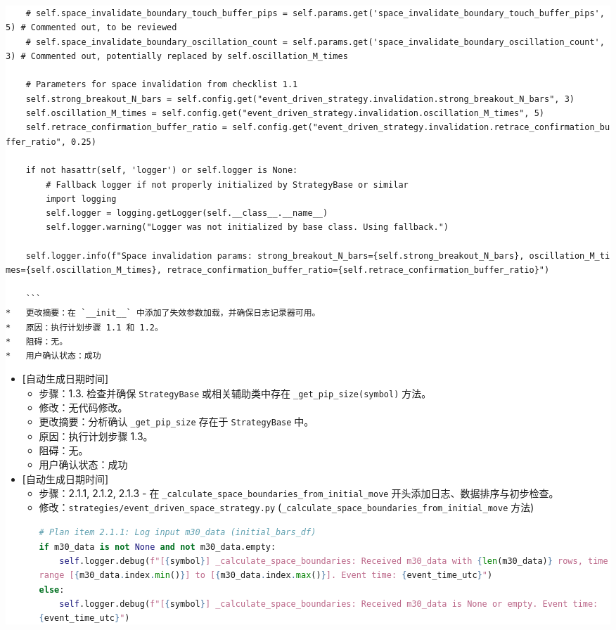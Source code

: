         # self.space_invalidate_boundary_touch_buffer_pips = self.params.get('space_invalidate_boundary_touch_buffer_pips', 5) # Commented out, to be reviewed
        # self.space_invalidate_boundary_oscillation_count = self.params.get('space_invalidate_boundary_oscillation_count', 3) # Commented out, potentially replaced by self.oscillation_M_times

        # Parameters for space invalidation from checklist 1.1
        self.strong_breakout_N_bars = self.config.get("event_driven_strategy.invalidation.strong_breakout_N_bars", 3)
        self.oscillation_M_times = self.config.get("event_driven_strategy.invalidation.oscillation_M_times", 5)
        self.retrace_confirmation_buffer_ratio = self.config.get("event_driven_strategy.invalidation.retrace_confirmation_buffer_ratio", 0.25)
        
        if not hasattr(self, 'logger') or self.logger is None:
            # Fallback logger if not properly initialized by StrategyBase or similar
            import logging
            self.logger = logging.getLogger(self.__class__.__name__)
            self.logger.warning("Logger was not initialized by base class. Using fallback.")
        
        self.logger.info(f"Space invalidation params: strong_breakout_N_bars={self.strong_breakout_N_bars}, oscillation_M_times={self.oscillation_M_times}, retrace_confirmation_buffer_ratio={self.retrace_confirmation_buffer_ratio}")

        ```
    *   更改摘要：在 `__init__` 中添加了失效参数加载，并确保日志记录器可用。
    *   原因：执行计划步骤 1.1 和 1.2。
    *   阻碍：无。
    *   用户确认状态：成功
*   [自动生成日期时间]
    *   步骤：1.3. 检查并确保 `StrategyBase` 或相关辅助类中存在 `_get_pip_size(symbol)` 方法。
    *   修改：无代码修改。
    *   更改摘要：分析确认 `_get_pip_size` 存在于 `StrategyBase` 中。
    *   原因：执行计划步骤 1.3。
    *   阻碍：无。
    *   用户确认状态：成功
*   [自动生成日期时间]
    *   步骤：2.1.1, 2.1.2, 2.1.3 - 在 `_calculate_space_boundaries_from_initial_move` 开头添加日志、数据排序与初步检查。
    *   修改：`strategies/event_driven_space_strategy.py` (`_calculate_space_boundaries_from_initial_move` 方法)
        ```python
        # Plan item 2.1.1: Log input m30_data (initial_bars_df)
        if m30_data is not None and not m30_data.empty:
            self.logger.debug(f"[{symbol}] _calculate_space_boundaries: Received m30_data with {len(m30_data)} rows, time range [{m30_data.index.min()}] to [{m30_data.index.max()}]. Event time: {event_time_utc}")
        else:
            self.logger.debug(f"[{symbol}] _calculate_space_boundaries: Received m30_data is None or empty. Event time: {event_time_utc}")
